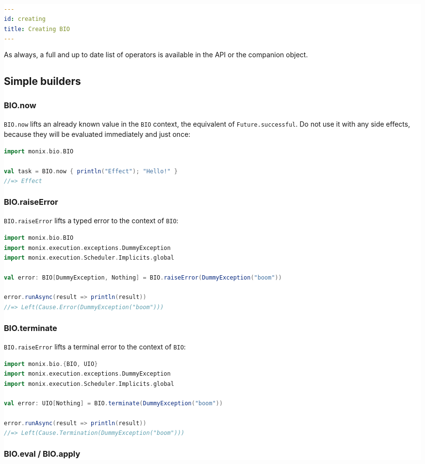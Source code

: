 ```yaml
---
id: creating
title: Creating BIO
---
```


As always, a full and up to date list of operators is available in the API or the companion object.

## Simple builders

### BIO.now

`BIO.now` lifts an already known value in the `BIO` context, the equivalent of `Future.successful`.
Do not use it with any side effects, because they will be evaluated immediately and just once:

```scala mdoc:silent:reset
import monix.bio.BIO

val task = BIO.now { println("Effect"); "Hello!" }
//=> Effect
```

### BIO.raiseError

`BIO.raiseError` lifts a typed error to the context of `BIO`:

```scala mdoc:silent:reset
import monix.bio.BIO
import monix.execution.exceptions.DummyException
import monix.execution.Scheduler.Implicits.global

val error: BIO[DummyException, Nothing] = BIO.raiseError(DummyException("boom"))

error.runAsync(result => println(result))
//=> Left(Cause.Error(DummyException("boom")))
```

### BIO.terminate

`BIO.raiseError` lifts a terminal error to the context of `BIO`:

```scala mdoc:silent:reset
import monix.bio.{BIO, UIO}
import monix.execution.exceptions.DummyException
import monix.execution.Scheduler.Implicits.global

val error: UIO[Nothing] = BIO.terminate(DummyException("boom"))

error.runAsync(result => println(result))
//=> Left(Cause.Termination(DummyException("boom")))
```

### BIO.eval / BIO.apply
